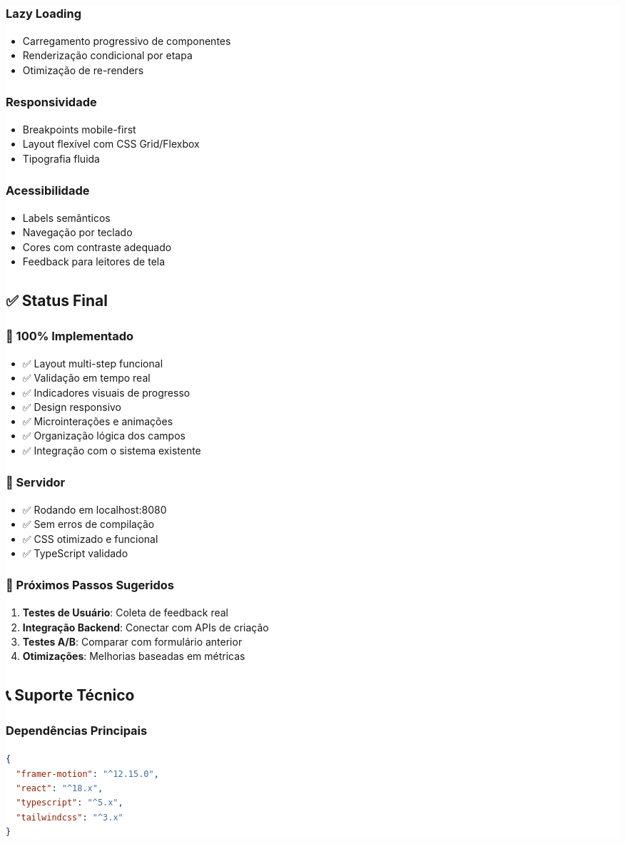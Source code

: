 ### Lazy Loading
- Carregamento progressivo de componentes
- Renderização condicional por etapa
- Otimização de re-renders

### Responsividade
- Breakpoints mobile-first
- Layout flexível com CSS Grid/Flexbox
- Tipografia fluida

### Acessibilidade
- Labels semânticos
- Navegação por teclado
- Cores com contraste adequado
- Feedback para leitores de tela

## ✅ Status Final

### 🎉 100% Implementado
- ✅ Layout multi-step funcional
- ✅ Validação em tempo real
- ✅ Indicadores visuais de progresso
- ✅ Design responsivo
- ✅ Microinterações e animações
- ✅ Organização lógica dos campos
- ✅ Integração com o sistema existente

### 🔧 Servidor
- ✅ Rodando em localhost:8080
- ✅ Sem erros de compilação
- ✅ CSS otimizado e funcional
- ✅ TypeScript validado

### 🎯 Próximos Passos Sugeridos
1. **Testes de Usuário**: Coleta de feedback real
2. **Integração Backend**: Conectar com APIs de criação
3. **Testes A/B**: Comparar com formulário anterior
4. **Otimizações**: Melhorias baseadas em métricas

## 📞 Suporte Técnico

### Dependências Principais
```json
{
  "framer-motion": "^12.15.0",
  "react": "^18.x",
  "typescript": "^5.x",
  "tailwindcss": "^3.x"
}
```
